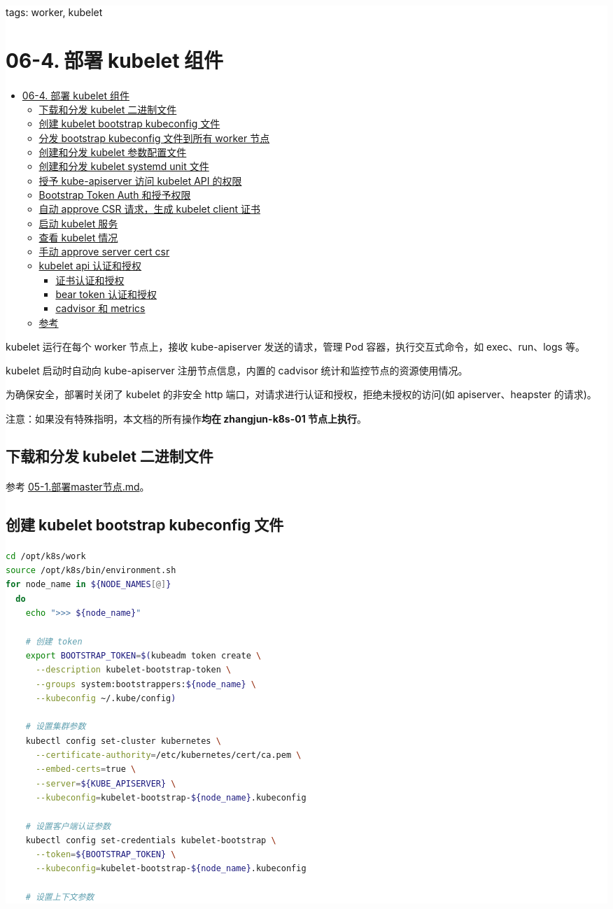 tags: worker, kubelet

# 06-4. 部署 kubelet 组件



- [06-4. 部署 kubelet 组件](#06-4-部署-kubelet-组件)
    - [下载和分发 kubelet 二进制文件](#下载和分发-kubelet-二进制文件)
    - [创建 kubelet bootstrap kubeconfig 文件](#创建-kubelet-bootstrap-kubeconfig-文件)
    - [分发 bootstrap kubeconfig 文件到所有 worker 节点](#分发-bootstrap-kubeconfig-文件到所有-worker-节点)
    - [创建和分发 kubelet 参数配置文件](#创建和分发-kubelet-参数配置文件)
    - [创建和分发 kubelet systemd unit 文件](#创建和分发-kubelet-systemd-unit-文件)
    - [授予 kube-apiserver 访问 kubelet API 的权限](#授予-kube-apiserver-访问-kubelet-api-的权限)
    - [Bootstrap Token Auth 和授予权限](#bootstrap-token-auth-和授予权限)
    - [自动 approve CSR 请求，生成 kubelet client 证书](#自动-approve-csr-请求生成-kubelet-client-证书)
    - [启动 kubelet 服务](#启动-kubelet-服务)
    - [查看 kubelet 情况](#查看-kubelet-情况)
    - [手动 approve server cert csr](#手动-approve-server-cert-csr)
    - [kubelet api 认证和授权](#kubelet-api-认证和授权)
        - [证书认证和授权](#证书认证和授权)
        - [bear token 认证和授权](#bear-token-认证和授权)
        - [cadvisor 和 metrics](#cadvisor-和-metrics)
    - [参考](#参考)



kubelet 运行在每个 worker 节点上，接收 kube-apiserver 发送的请求，管理 Pod 容器，执行交互式命令，如 exec、run、logs 等。

kubelet 启动时自动向 kube-apiserver 注册节点信息，内置的 cadvisor 统计和监控节点的资源使用情况。

为确保安全，部署时关闭了 kubelet 的非安全 http 端口，对请求进行认证和授权，拒绝未授权的访问(如 apiserver、heapster 的请求)。

注意：如果没有特殊指明，本文档的所有操作**均在 zhangjun-k8s-01 节点上执行**。

## 下载和分发 kubelet 二进制文件

参考 [05-1.部署master节点.md](05-1.部署master节点.md)。

## 创建 kubelet bootstrap kubeconfig 文件

``` bash
cd /opt/k8s/work
source /opt/k8s/bin/environment.sh
for node_name in ${NODE_NAMES[@]}
  do
    echo ">>> ${node_name}"

    # 创建 token
    export BOOTSTRAP_TOKEN=$(kubeadm token create \
      --description kubelet-bootstrap-token \
      --groups system:bootstrappers:${node_name} \
      --kubeconfig ~/.kube/config)

    # 设置集群参数
    kubectl config set-cluster kubernetes \
      --certificate-authority=/etc/kubernetes/cert/ca.pem \
      --embed-certs=true \
      --server=${KUBE_APISERVER} \
      --kubeconfig=kubelet-bootstrap-${node_name}.kubeconfig

    # 设置客户端认证参数
    kubectl config set-credentials kubelet-bootstrap \
      --token=${BOOTSTRAP_TOKEN} \
      --kubeconfig=kubelet-bootstrap-${node_name}.kubeconfig

    # 设置上下文参数
```